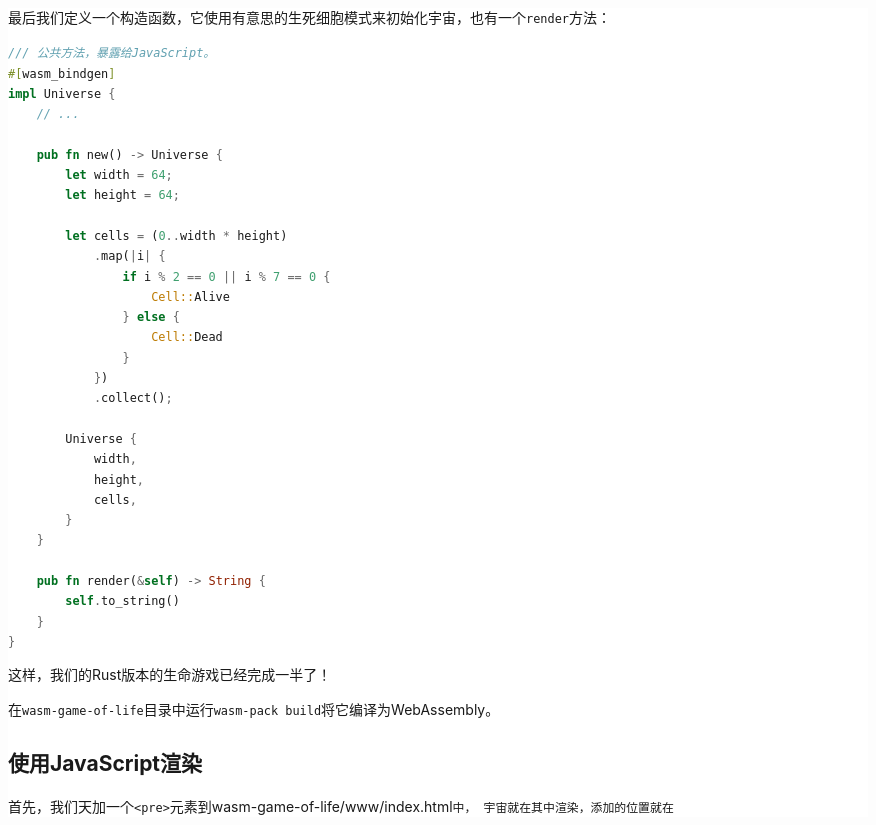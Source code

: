 最后我们定义一个构造函数，它使用有意思的生死细胞模式来初始化宇宙，也有一个`render`方法：

```rust
/// 公共方法，暴露给JavaScript。
#[wasm_bindgen]
impl Universe {
    // ...

    pub fn new() -> Universe {
        let width = 64;
        let height = 64;

        let cells = (0..width * height)
            .map(|i| {
                if i % 2 == 0 || i % 7 == 0 {
                    Cell::Alive
                } else {
                    Cell::Dead
                }
            })
            .collect();

        Universe {
            width,
            height,
            cells,
        }
    }

    pub fn render(&self) -> String {
        self.to_string()
    }
}
```

这样，我们的Rust版本的生命游戏已经完成一半了！

在`wasm-game-of-life`目录中运行`wasm-pack build`将它编译为WebAssembly。

## 使用JavaScript渲染

首先，我们天加一个`<pre>`元素到wasm-game-of-life/www/index.html`中，
宇宙就在其中渲染，添加的位置就在`<script>`标签上方：

```html
<body>
  <pre id="game-of-life-canvas"></pre>
  <script src="./bootstrap.js"></script>
</body>
```

另外，我们希望`<pre>`位于Web页面的中间。我们可以使用CSS的flex boxes来完成这个任务。
添加下面的 `<style>`标签到`wasm-game-of-life/www/index.html`的`<head>`中：


[host-bindings]: https://github.com/WebAssembly/host-bindings/blob/master/proposals/host-bindings/Overview.md
[array-buf]: https://developer.mozilla.org/en-US/docs/Web/JavaScript/Reference/Global_Objects/ArrayBuffer
[`Display`]: https://doc.rust-lang.org/1.25.0/std/fmt/trait.Display.html
[`to_string`]: https://doc.rust-lang.org/1.25.0/std/string/trait.ToString.html
[requestAnimationFrame]: https://developer.mozilla.org/en-US/docs/Web/API/window/requestAnimationFrame
[Canvas API]: https://developer.mozilla.org/en-US/docs/Web/API/Canvas_API